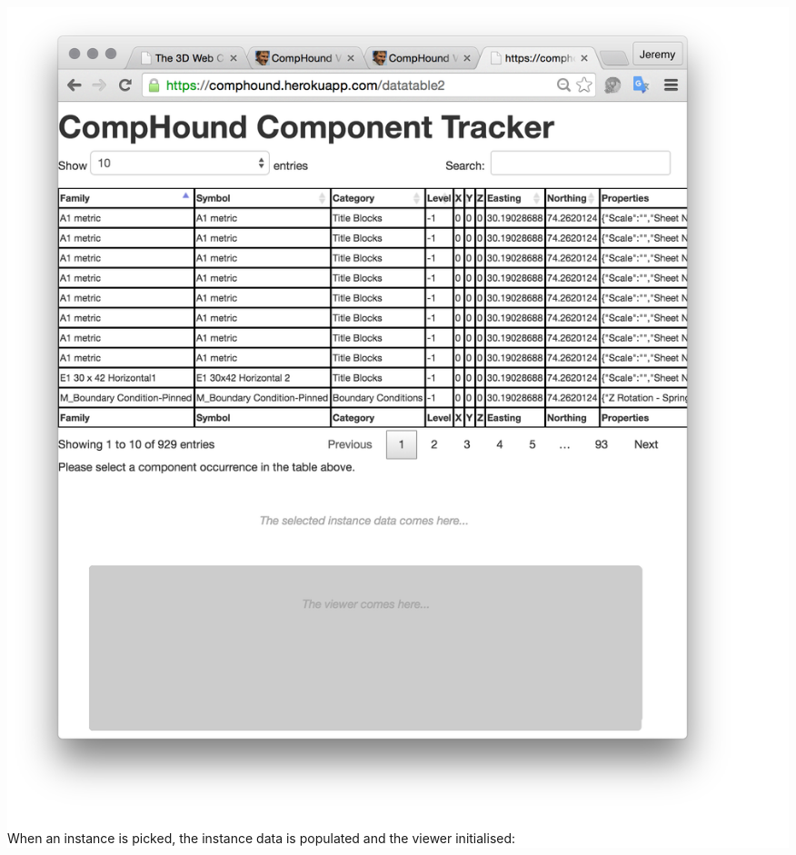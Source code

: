 <img src="img/comphound_single_column.png" alt="Single column layout" width="804"/>
</center>

When an instance is picked, the instance data is populated and the viewer initialised:
